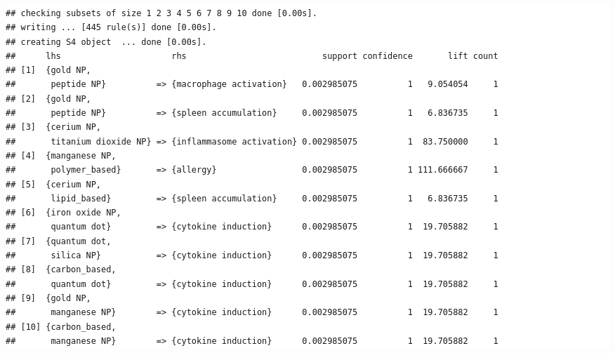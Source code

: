     ## checking subsets of size 1 2 3 4 5 6 7 8 9 10 done [0.00s].
    ## writing ... [445 rule(s)] done [0.00s].
    ## creating S4 object  ... done [0.00s].
    ##      lhs                      rhs                           support confidence       lift count
    ## [1]  {gold NP,                                                                                 
    ##       peptide NP}          => {macrophage activation}   0.002985075          1   9.054054     1
    ## [2]  {gold NP,                                                                                 
    ##       peptide NP}          => {spleen accumulation}     0.002985075          1   6.836735     1
    ## [3]  {cerium NP,                                                                               
    ##       titanium dioxide NP} => {inflammasome activation} 0.002985075          1  83.750000     1
    ## [4]  {manganese NP,                                                                            
    ##       polymer_based}       => {allergy}                 0.002985075          1 111.666667     1
    ## [5]  {cerium NP,                                                                               
    ##       lipid_based}         => {spleen accumulation}     0.002985075          1   6.836735     1
    ## [6]  {iron oxide NP,                                                                           
    ##       quantum dot}         => {cytokine induction}      0.002985075          1  19.705882     1
    ## [7]  {quantum dot,                                                                             
    ##       silica NP}           => {cytokine induction}      0.002985075          1  19.705882     1
    ## [8]  {carbon_based,                                                                            
    ##       quantum dot}         => {cytokine induction}      0.002985075          1  19.705882     1
    ## [9]  {gold NP,                                                                                 
    ##       manganese NP}        => {cytokine induction}      0.002985075          1  19.705882     1
    ## [10] {carbon_based,                                                                            
    ##       manganese NP}        => {cytokine induction}      0.002985075          1  19.705882     1